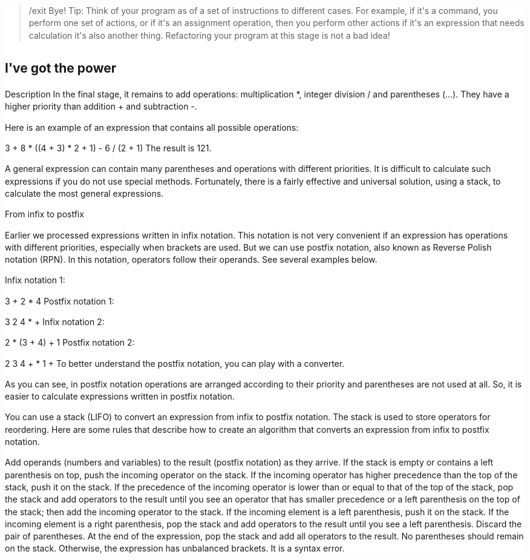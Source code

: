 > /exit
Bye!
Tip: Think of your program as of a set of instructions to different cases. For example, if it's a command, you perform one set of actions, or if it's an assignment operation, then you perform other actions if it's an expression that needs calculation it's also another thing. Refactoring your program at this stage is not a bad idea!


## I've got the power

Description
In the final stage, it remains to add operations: multiplication *, integer division / and parentheses (...). They have a higher priority than addition + and subtraction -.

Here is an example of an expression that contains all possible operations:

3 + 8 * ((4 + 3) * 2 + 1) - 6 / (2 + 1)
The result is 121.

A general expression can contain many parentheses and operations with different priorities. It is difficult to calculate such expressions if you do not use special methods. Fortunately, there is a fairly effective and universal solution, using a stack, to calculate the most general expressions.

From infix to postfix

Earlier we processed expressions written in infix notation. This notation is not very convenient if an expression has operations with different priorities, especially when brackets are used. But we can use postfix notation, also known as Reverse Polish notation (RPN). In this notation, operators follow their operands. See several examples below.

Infix notation 1:

3 + 2 * 4
Postfix notation 1:

3 2 4 * +
Infix notation 2:

2 * (3 + 4) + 1
Postfix notation 2:

2 3 4 + * 1 +
To better understand the postfix notation, you can play with a converter.

As you can see, in postfix notation operations are arranged according to their priority and parentheses are not used at all. So, it is easier to calculate expressions written in postfix notation.

You can use a stack (LIFO) to convert an expression from infix to postfix notation. The stack is used to store operators for reordering. Here are some rules that describe how to create an algorithm that converts an expression from infix to postfix notation.

Add operands (numbers and variables) to the result (postfix notation) as they arrive.
If the stack is empty or contains a left parenthesis on top, push the incoming operator on the stack.
If the incoming operator has higher precedence than the top of the stack, push it on the stack.
If the precedence of the incoming operator is lower than or equal to that of the top of the stack, pop the stack and add operators to the result until you see an operator that has smaller precedence or a left parenthesis on the top of the stack; then add the incoming operator to the stack.
If the incoming element is a left parenthesis, push it on the stack.
If the incoming element is a right parenthesis, pop the stack and add operators to the result until you see a left parenthesis. Discard the pair of parentheses.
At the end of the expression, pop the stack and add all operators to the result.
No parentheses should remain on the stack. Otherwise, the expression has unbalanced brackets. It is a syntax error.
